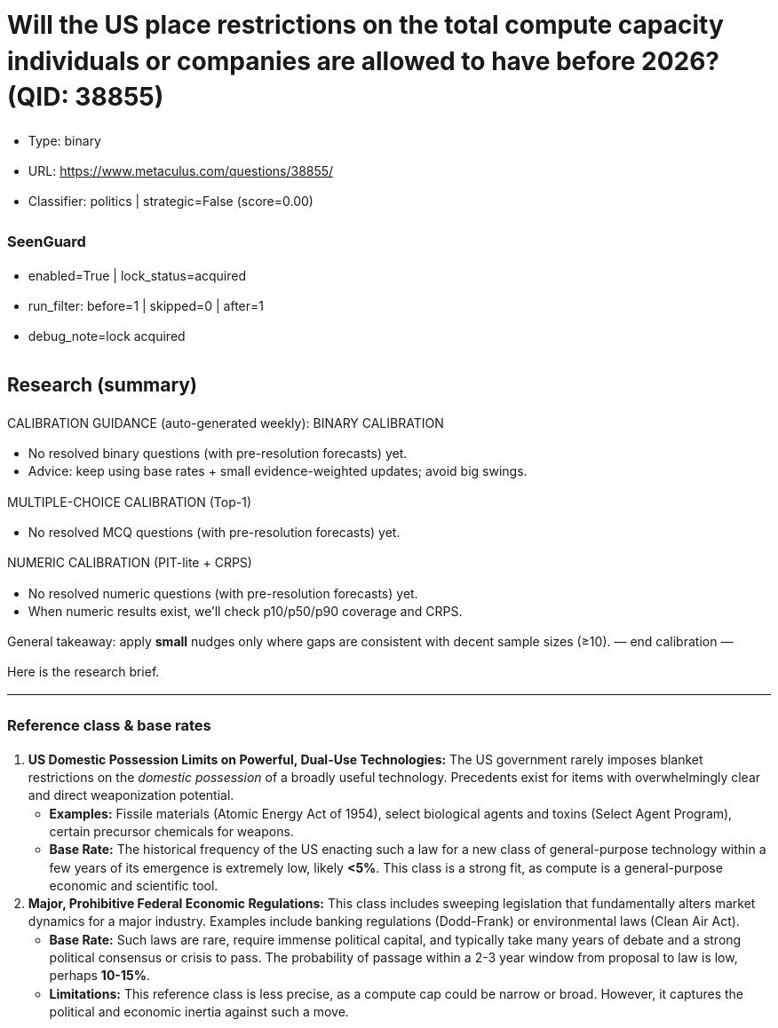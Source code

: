 # Will the US place restrictions on the total compute capacity individuals or companies are allowed to have before 2026? (QID: 38855)

- Type: binary

- URL: https://www.metaculus.com/questions/38855/

- Classifier: politics | strategic=False (score=0.00)

### SeenGuard

- enabled=True | lock_status=acquired

- run_filter: before=1 | skipped=0 | after=1

- debug_note=lock acquired

## Research (summary)

CALIBRATION GUIDANCE (auto-generated weekly):
BINARY CALIBRATION
- No resolved binary questions (with pre-resolution forecasts) yet.
- Advice: keep using base rates + small evidence-weighted updates; avoid big swings.

MULTIPLE-CHOICE CALIBRATION (Top-1)
- No resolved MCQ questions (with pre-resolution forecasts) yet.

NUMERIC CALIBRATION (PIT-lite + CRPS)
- No resolved numeric questions (with pre-resolution forecasts) yet.
- When numeric results exist, we’ll check p10/p50/p90 coverage and CRPS.

General takeaway: apply **small** nudges only where gaps are consistent with decent sample sizes (≥10).
— end calibration —

Here is the research brief.

***

### Reference class & base rates
1.  **US Domestic Possession Limits on Powerful, Dual-Use Technologies:** The US government rarely imposes blanket restrictions on the *domestic possession* of a broadly useful technology. Precedents exist for items with overwhelmingly clear and direct weaponization potential.
    *   **Examples:** Fissile materials (Atomic Energy Act of 1954), select biological agents and toxins (Select Agent Program), certain precursor chemicals for weapons.
    *   **Base Rate:** The historical frequency of the US enacting such a law for a new class of general-purpose technology within a few years of its emergence is extremely low, likely **<5%**. This class is a strong fit, as compute is a general-purpose economic and scientific tool.
2.  **Major, Prohibitive Federal Economic Regulations:** This class includes sweeping legislation that fundamentally alters market dynamics for a major industry. Examples include banking regulations (Dodd-Frank) or environmental laws (Clean Air Act).
    *   **Base Rate:** Such laws are rare, require immense political capital, and typically take many years of debate and a strong political consensus or crisis to pass. The probability of passage within a 2-3 year window from proposal to law is low, perhaps **10-15%**.
    *   **Limitations:** This reference class is less precise, as a compute cap could be narrow or broad. However, it captures the political and economic inertia against such a move.
